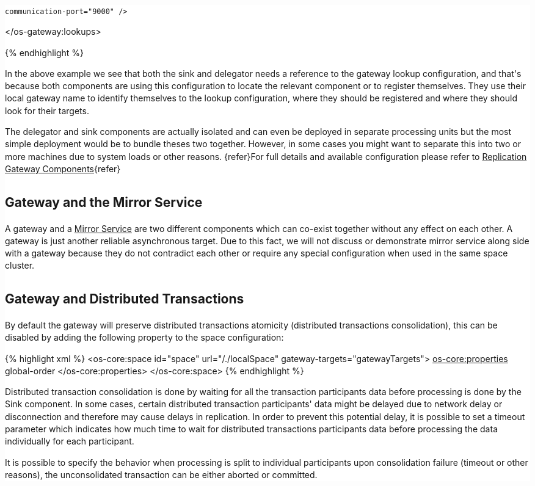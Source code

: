     communication-port="9000" />
</os-gateway:lookups>

{% endhighlight %}

In the above example we see that both the sink and delegator needs a reference to the gateway lookup configuration, and that's because both components are using this configuration to locate the relevant component or to register themselves. They use their local gateway name to identify themselves to the lookup configuration, where they should be registered and where they should look for their targets.

The delegator and sink components are actually isolated and can even be deployed in separate processing units but the most simple deployment would be to bundle theses two together. However, in some cases you might want to separate this into two or more machines due to system loads or other reasons. 
{refer}For full details and available configuration please refer to [Replication Gateway Components](/xap96/2013/01/31/replication-gateway-components.html){refer}

## Gateway and the Mirror Service

A gateway and a [Mirror Service](/xap96/2013/07/28/asynchronous-persistency-with-the-mirror.html) are two different components which can co-exist together without any effect on each other. A gateway is just another reliable asynchronous target. Due to this fact, we will not discuss or demonstrate mirror service along side with a gateway because they do not contradict each other or require any special configuration when used in the same space cluster.

## Gateway and Distributed Transactions

By default the gateway will preserve distributed transactions atomicity (distributed transactions consolidation), this can be disabled by adding the following property to the space configuration:

{% highlight xml %}
<os-core:space id="space" url="/./localSpace" gateway-targets="gatewayTargets">
  <os-core:properties>
    <props>
      <prop key="cluster-config.groups.group.repl-policy.processing-type">
        global-order
      </prop>
    </props>
  </os-core:properties>
</os-core:space>
{% endhighlight %}

Distributed transaction consolidation is done by waiting for all the transaction participants data before processing is done by the Sink component.
In some cases, certain distributed transaction participants' data might be delayed due to network delay or disconnection and therefore may cause delays in replication.
In order to prevent this potential delay, it is possible to set a timeout parameter which indicates how much time to wait for distributed transactions participants data before processing the data individually for each participant.

It is possible to specify the behavior when processing is split to individual participants upon consolidation failure (timeout or other reasons), the unconsolidated transaction can be either aborted or committed.
